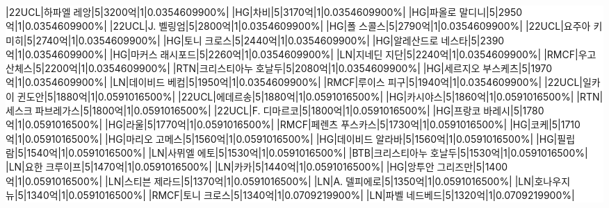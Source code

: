 |22UCL|하파엘 레앙|5|3200억|1|0.0354609900%|
|HG|차비|5|3170억|1|0.0354609900%|
|HG|파올로 말디니|5|2950억|1|0.0354609900%|
|22UCL|J. 벨링엄|5|2800억|1|0.0354609900%|
|HG|폴 스콜스|5|2790억|1|0.0354609900%|
|22UCL|요주아 키미히|5|2740억|1|0.0354609900%|
|HG|토니 크로스|5|2440억|1|0.0354609900%|
|HG|알레산드로 네스타|5|2390억|1|0.0354609900%|
|HG|마커스 래시포드|5|2260억|1|0.0354609900%|
|LN|지네딘 지단|5|2240억|1|0.0354609900%|
|RMCF|우고 산체스|5|2200억|1|0.0354609900%|
|RTN|크리스티아누 호날두|5|2080억|1|0.0354609900%|
|HG|세르지오 부스케츠|5|1970억|1|0.0354609900%|
|LN|데이비드 베컴|5|1950억|1|0.0354609900%|
|RMCF|루이스 피구|5|1940억|1|0.0354609900%|
|22UCL|일카이 귄도안|5|1880억|1|0.0591016500%|
|22UCL|에데르송|5|1880억|1|0.0591016500%|
|HG|카시야스|5|1860억|1|0.0591016500%|
|RTN|세스크 파브레가스|5|1800억|1|0.0591016500%|
|22UCL|F. 디마르코|5|1800억|1|0.0591016500%|
|HG|프랑코 바레시|5|1780억|1|0.0591016500%|
|HG|라울|5|1770억|1|0.0591016500%|
|RMCF|페렌츠 푸스카스|5|1730억|1|0.0591016500%|
|HG|코케|5|1710억|1|0.0591016500%|
|HG|마리오 고메스|5|1560억|1|0.0591016500%|
|HG|데이비드 알라바|5|1560억|1|0.0591016500%|
|HG|필립 람|5|1540억|1|0.0591016500%|
|LN|사뮈엘 에토|5|1530억|1|0.0591016500%|
|BTB|크리스티아누 호날두|5|1530억|1|0.0591016500%|
|LN|요한 크루이프|5|1470억|1|0.0591016500%|
|LN|카카|5|1440억|1|0.0591016500%|
|HG|앙투안 그리즈만|5|1400억|1|0.0591016500%|
|LN|스티븐 제라드|5|1370억|1|0.0591016500%|
|LN|A. 델피에로|5|1350억|1|0.0591016500%|
|LN|호나우지뉴|5|1340억|1|0.0591016500%|
|RMCF|토니 크로스|5|1340억|1|0.0709219900%|
|LN|파벨 네드베드|5|1320억|1|0.0709219900%|
